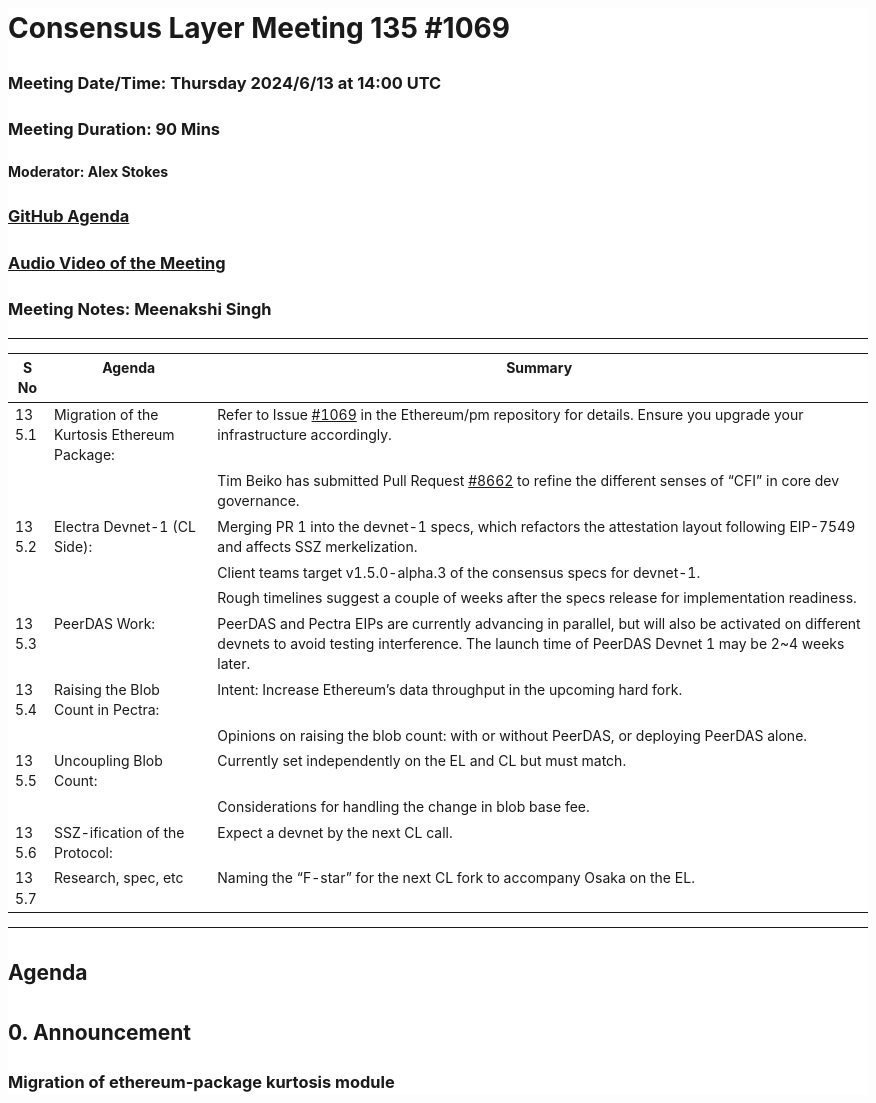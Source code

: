 

# Consensus Layer Meeting 135 #1069
### Meeting Date/Time:  Thursday 2024/6/13 at 14:00 UTC
### Meeting Duration: 90 Mins
#### Moderator: Alex Stokes
###  [GitHub Agenda](https://github.com/ethereum/pm/issues/1069)
### [Audio Video of the Meeting](https://www.youtube.com/watch?v=LpY1JQHl9EY) 
### Meeting Notes: Meenakshi Singh
____



| S No | Agenda | Summary |
| -------- | -------- | -------- |
|135.1 |Migration of the Kurtosis Ethereum Package:| Refer to Issue [#1069](https://github.com/ethereum/pm/issues/1069#issuecomment-2163980030) in the Ethereum/pm repository for details. Ensure you upgrade your infrastructure accordingly. |
|  | | Tim Beiko has submitted Pull Request [#8662](https://github.com/ethereum/EIPs/pull/8662) to refine the different senses of “CFI” in core dev governance.|
|135.2  | Electra Devnet-1 (CL Side):| Merging PR 1 into the devnet-1 specs, which refactors the attestation layout following EIP-7549 and affects SSZ merkelization.|
|   |   | Client teams target v1.5.0-alpha.3 of the consensus specs for devnet-1.|
|  |   |   Rough timelines suggest a couple of weeks after the specs release for implementation readiness.|  
|135.3|  PeerDAS Work: | PeerDAS and Pectra EIPs are currently advancing in parallel, but will also be activated on different devnets to avoid testing interference. The launch time of PeerDAS Devnet 1 may be 2~4 weeks later.  |
|135.4 | Raising the Blob Count in Pectra:| Intent: Increase Ethereum’s data throughput in the upcoming hard fork.| 
|   | | Opinions on raising the blob count: with or without PeerDAS, or deploying PeerDAS alone.| 
|135.5| Uncoupling Blob Count:| Currently set independently on the EL and CL but must match.|
|    |   |  Considerations for handling the change in blob base fee.|
| 135.6 | SSZ-ification of the Protocol:| Expect a devnet by the next CL call.|
|   135.7  |  Research, spec, etc   |   Naming the “F-star” for the next CL fork to accompany Osaka on the EL.| 

____



## Agenda

## 0. Announcement
### Migration of ethereum-package kurtosis module
